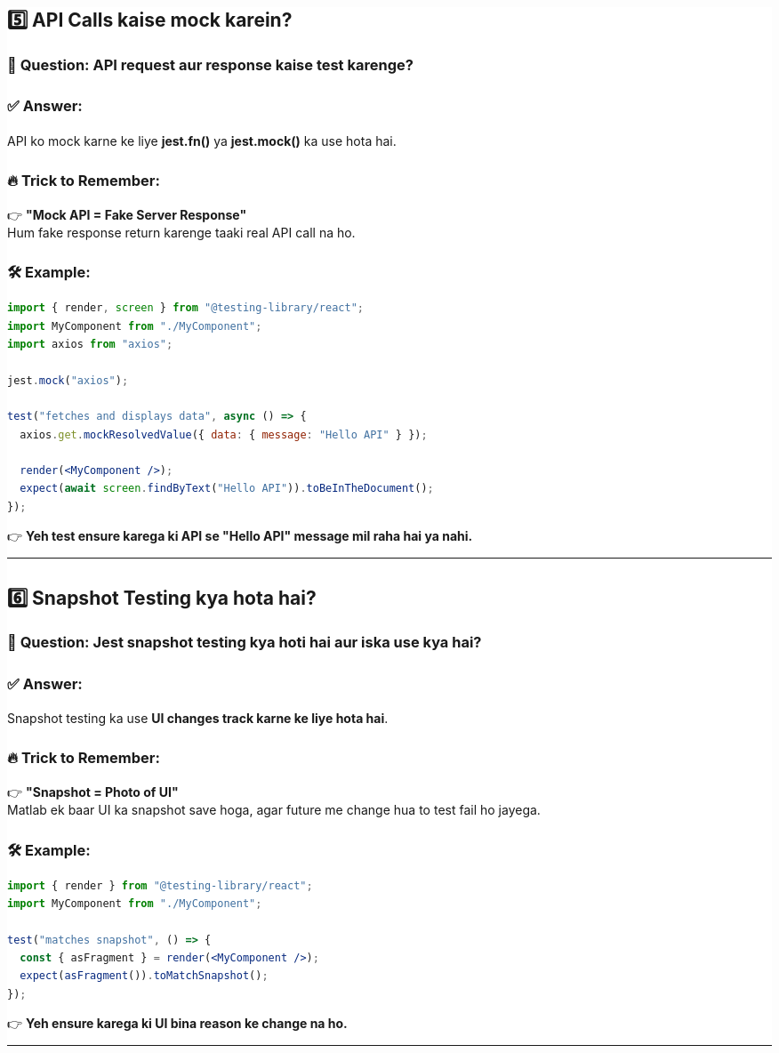 ## **5️⃣ API Calls kaise mock karein?**  
### 🤔 **Question:** API request aur response kaise test karenge?  
### ✅ **Answer:**  
API ko mock karne ke liye **jest.fn()** ya **jest.mock()** ka use hota hai.  

### 🔥 **Trick to Remember:**  
👉 **"Mock API = Fake Server Response"**  
Hum fake response return karenge taaki real API call na ho.  

### 🛠 **Example:**  
```jsx
import { render, screen } from "@testing-library/react";
import MyComponent from "./MyComponent";
import axios from "axios";

jest.mock("axios");

test("fetches and displays data", async () => {
  axios.get.mockResolvedValue({ data: { message: "Hello API" } });

  render(<MyComponent />);
  expect(await screen.findByText("Hello API")).toBeInTheDocument();
});
```
👉 **Yeh test ensure karega ki API se "Hello API" message mil raha hai ya nahi.**  

---  
## **6️⃣ Snapshot Testing kya hota hai?**  
### 🤔 **Question:** Jest snapshot testing kya hoti hai aur iska use kya hai?  
### ✅ **Answer:**  
Snapshot testing ka use **UI changes track karne ke liye hota hai**.  

### 🔥 **Trick to Remember:**  
👉 **"Snapshot = Photo of UI"**  
Matlab ek baar UI ka snapshot save hoga, agar future me change hua to test fail ho jayega.  

### 🛠 **Example:**  
```jsx
import { render } from "@testing-library/react";
import MyComponent from "./MyComponent";

test("matches snapshot", () => {
  const { asFragment } = render(<MyComponent />);
  expect(asFragment()).toMatchSnapshot();
});
```
👉 **Yeh ensure karega ki UI bina reason ke change na ho.**  

---  